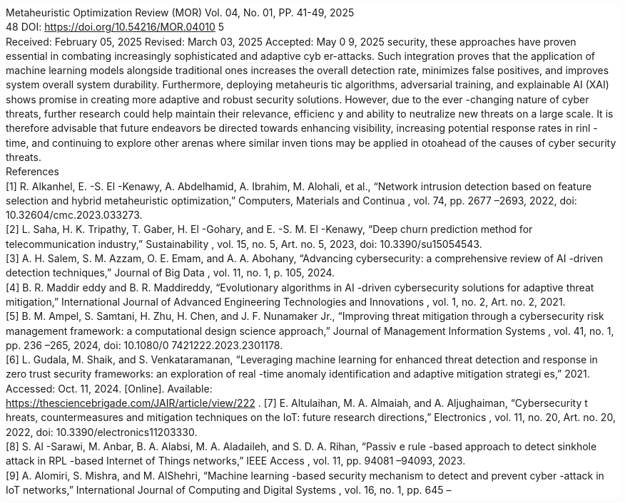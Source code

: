 
Metaheuristic Optimization Review (MOR)                                                                         Vol. 04, No. 01, PP. 41-49, 2025  
48 
DOI: https://doi.org/10.54216/MOR.04010 5  
Received: February  05, 2025 Revised: March 03, 2025 Accepted: May 0 9, 2025  security, these approaches have proven essential in combating increasingly sophisticated and adaptive cyb er-attacks. Such 
integration proves that the application of machine learning models alongside traditional ones increases the overall 
detection rate, minimizes false positives, and improves system overall system durability. Furthermore, deploying 
metaheuris tic algorithms, adversarial training, and explainable AI (XAI) shows promise in creating more adaptive and 
robust security solutions. However, due to the ever -changing nature of cyber threats, further research could help maintain 
their relevance, efficienc y and ability to neutralize new threats on a large scale. It is therefore advisable that future 
endeavors be directed towards enhancing visibility, increasing potential response rates in rinl -time, and continuing to 
explore other arenas where similar inven tions may be applied in otoahead of the causes of cyber security threats.  
References  
[1] R. Alkanhel, E. -S. El -Kenawy, A. Abdelhamid, A. Ibrahim, M. Alohali, et al., “Network intrusion detection 
based on feature selection and hybrid metaheuristic optimization,”  Computers, Materials and Continua , vol. 74, 
pp. 2677 –2693, 2022, doi: 10.32604/cmc.2023.033273.  
[2] L. Saha, H. K. Tripathy, T. Gaber, H. El -Gohary, and E. -S. M. El -Kenawy, “Deep churn prediction method for 
telecommunication industry,”  Sustainability , vol. 15,  no. 5, Art. no. 5, 2023, doi: 10.3390/su15054543.  
[3] A. H. Salem, S. M. Azzam, O. E. Emam, and A. A. Abohany, “Advancing cybersecurity: a comprehensive 
review of AI -driven detection techniques,”  Journal of Big Data , vol. 11, no. 1, p. 105, 2024.  
[4] B. R. Maddir eddy and B. R. Maddireddy, “Evolutionary algorithms in AI -driven cybersecurity solutions for 
adaptive threat mitigation,”  International Journal of Advanced Engineering Technologies and Innovations , vol. 
1, no. 2, Art. no. 2, 2021.  
[5] B. M. Ampel, S. Samtani, H. Zhu, H. Chen, and J. F. Nunamaker Jr., “Improving threat mitigation through a 
cybersecurity risk management framework: a computational design science approach,”  Journal of Management 
Information Systems , vol. 41, no. 1, pp. 236 –265, 2024, doi: 10.1080/0 7421222.2023.2301178.  
[6] L. Gudala, M. Shaik, and S. Venkataramanan, “Leveraging machine learning for enhanced threat detection and 
response in zero trust security frameworks: an exploration of real -time anomaly identification and adaptive 
mitigation strategi es,” 2021. Accessed: Oct. 11, 2024. [Online]. Available:  
https://thesciencebrigade.com/JAIR/article/view/222 . 
[7] E. Altulaihan, M. A. Almaiah, and A. Aljughaiman, “Cybersecurity t hreats, countermeasures and mitigation 
techniques on the IoT: future research directions,”  Electronics , vol. 11, no. 20, Art. no. 20, 2022, doi: 
10.3390/electronics11203330.  
[8] S. Al -Sarawi, M. Anbar, B. A. Alabsi, M. A. Aladaileh, and S. D. A. Rihan, “Passiv e rule -based approach to 
detect sinkhole attack in RPL -based Internet of Things networks,”  IEEE Access , vol. 11, pp. 94081 –94093, 2023.  
[9] A. Alomiri, S. Mishra, and M. AlShehri, “Machine learning -based security mechanism to detect and prevent 
cyber -attack in  IoT networks,”  International Journal of Computing and Digital Systems , vol. 16, no. 1, pp. 645 –